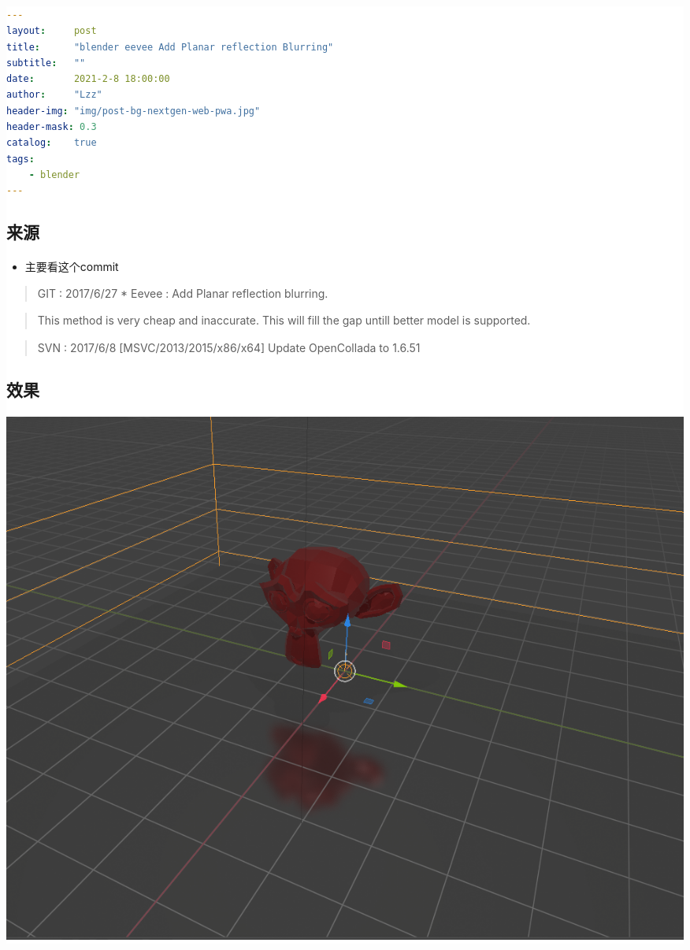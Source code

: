 ```yaml
---
layout:     post
title:      "blender eevee Add Planar reflection Blurring"
subtitle:   ""
date:       2021-2-8 18:00:00
author:     "Lzz"
header-img: "img/post-bg-nextgen-web-pwa.jpg"
header-mask: 0.3
catalog:    true
tags:
    - blender
---
```


## 来源

- 主要看这个commit

> GIT : 2017/6/27  * Eevee :  Add Planar reflection blurring.

> This method is very cheap and inaccurate. This will fill the gap untill better model is supported.

> SVN : 2017/6/8  [MSVC/2013/2015/x86/x64] Update OpenCollada to 1.6.51
		
## 效果
![](/img/Eevee/PlanarReflections/4.png)
